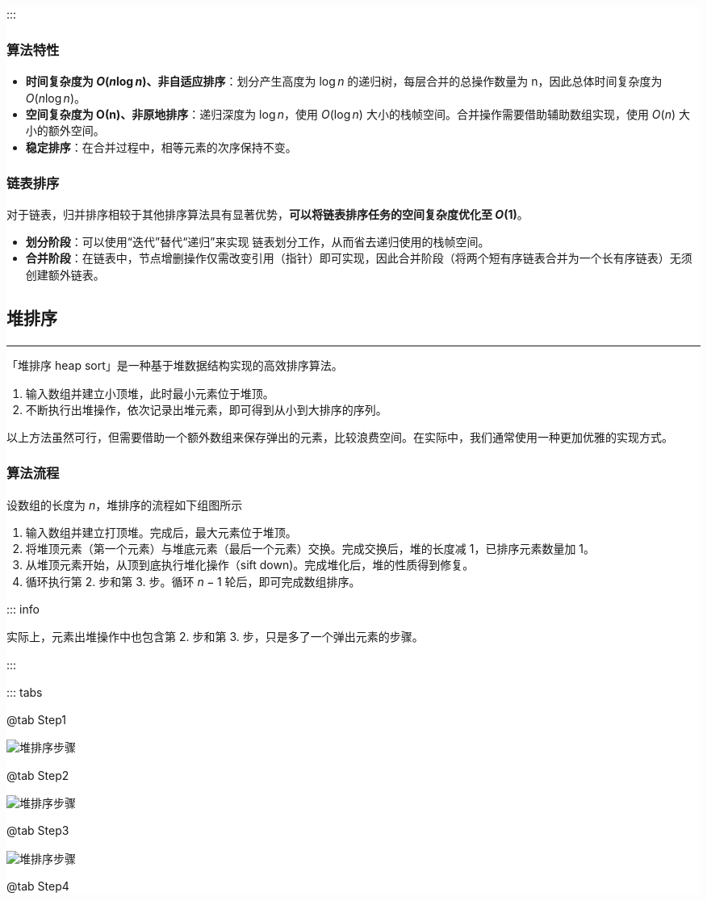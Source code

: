 :::

### 算法特性

- **时间复杂度为 $Ο(n\log n)$、非自适应排序**：划分产生高度为 $\log n$ 的递归树，每层合并的总操作数量为 n，因此总体时间复杂度为 $Ο(n\log n)$。
- **空间复杂度为 Ο(n)、非原地排序**：递归深度为 $\log n$，使用 $Ο(\log n)$ 大小的栈帧空间。合并操作需要借助辅助数组实现，使用 $Ο(n)$ 大小的额外空间。
- **稳定排序**：在合并过程中，相等元素的次序保持不变。

### 链表排序

对于链表，归并排序相较于其他排序算法具有显著优势，**可以将链表排序任务的空间复杂度优化至 $Ο(1)$**。

- **划分阶段**：可以使用“迭代”替代“递归”来实现 链表划分工作，从而省去递归使用的栈帧空间。
- **合并阶段**：在链表中，节点增删操作仅需改变引用（指针）即可实现，因此合并阶段（将两个短有序链表合并为一个长有序链表）无须创建额外链表。

## 堆排序

---

「堆排序 heap sort」是一种基于堆数据结构实现的高效排序算法。

1. 输入数组并建立小顶堆，此时最小元素位于堆顶。
2. 不断执行出堆操作，依次记录出堆元素，即可得到从小到大排序的序列。

以上方法虽然可行，但需要借助一个额外数组来保存弹出的元素，比较浪费空间。在实际中，我们通常使用一种更加优雅的实现方式。

### 算法流程

设数组的长度为 $n$，堆排序的流程如下组图所示

1. 输入数组并建立打顶堆。完成后，最大元素位于堆顶。
2. 将堆顶元素（第一个元素）与堆底元素（最后一个元素）交换。完成交换后，堆的长度减 1，已排序元素数量加 1。
3. 从堆顶元素开始，从顶到底执行堆化操作（sift down)。完成堆化后，堆的性质得到修复。
4. 循环执行第 2. 步和第 3. 步。循环 $n-1$ 轮后，即可完成数组排序。

::: info

实际上，元素出堆操作中也包含第 2. 步和第 3. 步，只是多了一个弹出元素的步骤。

:::

::: tabs

@tab Step1

![堆排序步骤](https://sylphy-1321175878.cos.ap-guangzhou.myqcloud.com/堆排序步骤1.png)

@tab Step2

![堆排序步骤](https://sylphy-1321175878.cos.ap-guangzhou.myqcloud.com/堆排序步骤2.png)

@tab Step3

![堆排序步骤](https://sylphy-1321175878.cos.ap-guangzhou.myqcloud.com/堆排序步骤3.png)

@tab Step4
